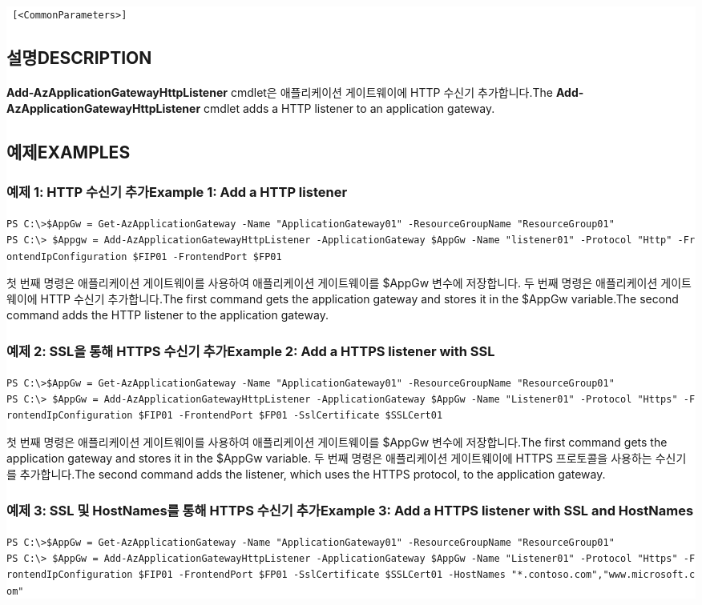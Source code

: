 ```
 [<CommonParameters>]
```

## <span data-ttu-id="cd8dc-107">설명</span><span class="sxs-lookup"><span data-stu-id="cd8dc-107">DESCRIPTION</span></span>
<span data-ttu-id="cd8dc-108">**Add-AzApplicationGatewayHttpListener** cmdlet은 애플리케이션 게이트웨이에 HTTP 수신기 추가합니다.</span><span class="sxs-lookup"><span data-stu-id="cd8dc-108">The **Add-AzApplicationGatewayHttpListener** cmdlet adds a HTTP listener to an application gateway.</span></span>

## <span data-ttu-id="cd8dc-109">예제</span><span class="sxs-lookup"><span data-stu-id="cd8dc-109">EXAMPLES</span></span>

### <span data-ttu-id="cd8dc-110">예제 1: HTTP 수신기 추가</span><span class="sxs-lookup"><span data-stu-id="cd8dc-110">Example 1: Add a HTTP listener</span></span>
```
PS C:\>$AppGw = Get-AzApplicationGateway -Name "ApplicationGateway01" -ResourceGroupName "ResourceGroup01"
PS C:\> $Appgw = Add-AzApplicationGatewayHttpListener -ApplicationGateway $AppGw -Name "listener01" -Protocol "Http" -FrontendIpConfiguration $FIP01 -FrontendPort $FP01
```

<span data-ttu-id="cd8dc-111">첫 번째 명령은 애플리케이션 게이트웨이를 사용하여 애플리케이션 게이트웨이를 $AppGw 변수에 저장합니다. 두 번째 명령은 애플리케이션 게이트웨이에 HTTP 수신기 추가합니다.</span><span class="sxs-lookup"><span data-stu-id="cd8dc-111">The first command gets the application gateway and stores it in the $AppGw variable.The second command adds the HTTP listener to the application gateway.</span></span>

### <span data-ttu-id="cd8dc-112">예제 2: SSL을 통해 HTTPS 수신기 추가</span><span class="sxs-lookup"><span data-stu-id="cd8dc-112">Example 2: Add a HTTPS listener with SSL</span></span>
```
PS C:\>$AppGw = Get-AzApplicationGateway -Name "ApplicationGateway01" -ResourceGroupName "ResourceGroup01"
PS C:\> $AppGw = Add-AzApplicationGatewayHttpListener -ApplicationGateway $AppGw -Name "Listener01" -Protocol "Https" -FrontendIpConfiguration $FIP01 -FrontendPort $FP01 -SslCertificate $SSLCert01
```

<span data-ttu-id="cd8dc-113">첫 번째 명령은 애플리케이션 게이트웨이를 사용하여 애플리케이션 게이트웨이를 $AppGw 변수에 저장합니다.</span><span class="sxs-lookup"><span data-stu-id="cd8dc-113">The first command gets the application gateway and stores it in the $AppGw variable.</span></span>
<span data-ttu-id="cd8dc-114">두 번째 명령은 애플리케이션 게이트웨이에 HTTPS 프로토콜을 사용하는 수신기를 추가합니다.</span><span class="sxs-lookup"><span data-stu-id="cd8dc-114">The second command adds the listener, which uses the HTTPS protocol, to the application gateway.</span></span>

### <span data-ttu-id="cd8dc-115">예제 3: SSL 및 HostNames를 통해 HTTPS 수신기 추가</span><span class="sxs-lookup"><span data-stu-id="cd8dc-115">Example 3: Add a HTTPS listener with SSL and HostNames</span></span>
```
PS C:\>$AppGw = Get-AzApplicationGateway -Name "ApplicationGateway01" -ResourceGroupName "ResourceGroup01"
PS C:\> $AppGw = Add-AzApplicationGatewayHttpListener -ApplicationGateway $AppGw -Name "Listener01" -Protocol "Https" -FrontendIpConfiguration $FIP01 -FrontendPort $FP01 -SslCertificate $SSLCert01 -HostNames "*.contoso.com","www.microsoft.com"
```
